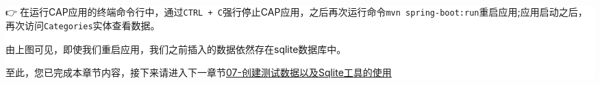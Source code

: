 :point_right: 在运行CAP应用的终端命令行中，通过`CTRL + C`强行停止CAP应用，之后再次运行命令`mvn spring-boot:run`重启应用;应用启动之后，再次访问`Categories`实体查看数据。

由上图可见，即使我们重启应用，我们之前插入的数据依然存在sqlite数据库中。

至此，您已完成本章节内容，接下来请进入下一章节[07-创建测试数据以及Sqlite工具的使用](https://github.tools.sap/sap-samples-scpcn/teched-2020-12-15/blob/master/exercises/07/README.md)


